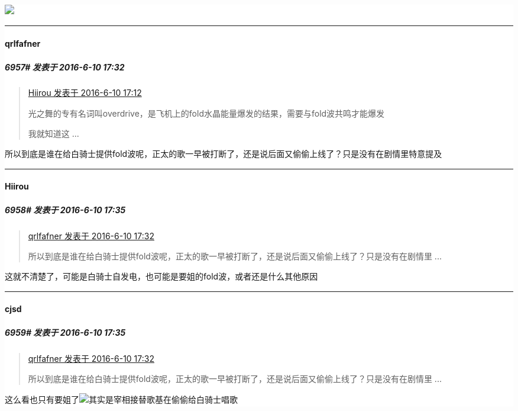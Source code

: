 

<img src="http://i2.buimg.com/c43f6c70c80fa1ec.jpg" referrerpolicy="no-referrer">







-----

####  qrlfafner  
##### 6957#       发表于 2016-6-10 17:32



<blockquote><a href="httphttps://bbs.saraba1st.com/2b/forum.php?mod=redirect&amp;goto=findpost&amp;pid=32664043&amp;ptid=1066605" target="_blank">Hiirou 发表于 2016-6-10 17:12</a>

光之舞的专有名词叫overdrive，是飞机上的fold水晶能量爆发的结果，需要与fold波共鸣才能爆发 

我就知道这 ...</blockquote>
所以到底是谁在给白骑士提供fold波呢，正太的歌一早被打断了，还是说后面又偷偷上线了？只是没有在剧情里特意提及







-----

####  Hiirou  
##### 6958#       发表于 2016-6-10 17:35



<blockquote><a href="httphttps://bbs.saraba1st.com/2b/forum.php?mod=redirect&amp;goto=findpost&amp;pid=32664167&amp;ptid=1066605" target="_blank">qrlfafner 发表于 2016-6-10 17:32</a>

所以到底是谁在给白骑士提供fold波呢，正太的歌一早被打断了，还是说后面又偷偷上线了？只是没有在剧情里 ...</blockquote>
这就不清楚了，可能是白骑士自发电，也可能是要姐的fold波，或者还是什么其他原因







-----

####  cjsd  
##### 6959#       发表于 2016-6-10 17:35



<blockquote><a href="httphttps://bbs.saraba1st.com/2b/forum.php?mod=redirect&amp;goto=findpost&amp;pid=32664167&amp;ptid=1066605" target="_blank">qrlfafner 发表于 2016-6-10 17:32</a>

所以到底是谁在给白骑士提供fold波呢，正太的歌一早被打断了，还是说后面又偷偷上线了？只是没有在剧情里 ...</blockquote>
这么看也只有要姐了<img src="https://static.saraba1st.com/image/smiley/face/149.gif" referrerpolicy="no-referrer">其实是宰相接替歌基在偷偷给白骑士唱歌




